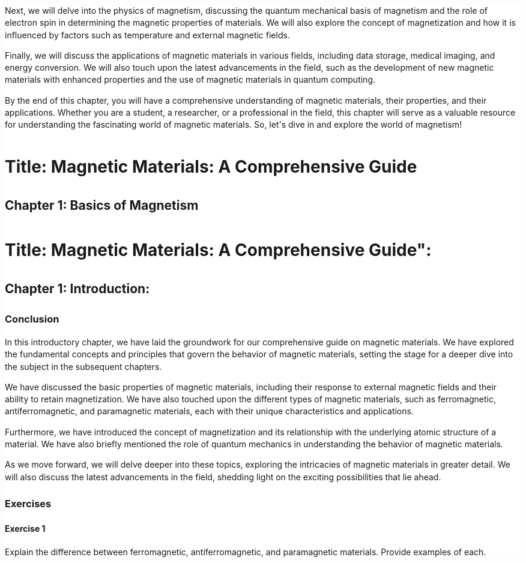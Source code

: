 Next, we will delve into the physics of magnetism, discussing the quantum mechanical basis of magnetism and the role of electron spin in determining the magnetic properties of materials. We will also explore the concept of magnetization and how it is influenced by factors such as temperature and external magnetic fields.

Finally, we will discuss the applications of magnetic materials in various fields, including data storage, medical imaging, and energy conversion. We will also touch upon the latest advancements in the field, such as the development of new magnetic materials with enhanced properties and the use of magnetic materials in quantum computing.

By the end of this chapter, you will have a comprehensive understanding of magnetic materials, their properties, and their applications. Whether you are a student, a researcher, or a professional in the field, this chapter will serve as a valuable resource for understanding the fascinating world of magnetic materials. So, let's dive in and explore the world of magnetism!


# Title: Magnetic Materials: A Comprehensive Guide

## Chapter 1: Basics of Magnetism




# Title: Magnetic Materials: A Comprehensive Guide":

## Chapter 1: Introduction:

### Conclusion

In this introductory chapter, we have laid the groundwork for our comprehensive guide on magnetic materials. We have explored the fundamental concepts and principles that govern the behavior of magnetic materials, setting the stage for a deeper dive into the subject in the subsequent chapters.

We have discussed the basic properties of magnetic materials, including their response to external magnetic fields and their ability to retain magnetization. We have also touched upon the different types of magnetic materials, such as ferromagnetic, antiferromagnetic, and paramagnetic materials, each with their unique characteristics and applications.

Furthermore, we have introduced the concept of magnetization and its relationship with the underlying atomic structure of a material. We have also briefly mentioned the role of quantum mechanics in understanding the behavior of magnetic materials.

As we move forward, we will delve deeper into these topics, exploring the intricacies of magnetic materials in greater detail. We will also discuss the latest advancements in the field, shedding light on the exciting possibilities that lie ahead.

### Exercises

#### Exercise 1
Explain the difference between ferromagnetic, antiferromagnetic, and paramagnetic materials. Provide examples of each.
